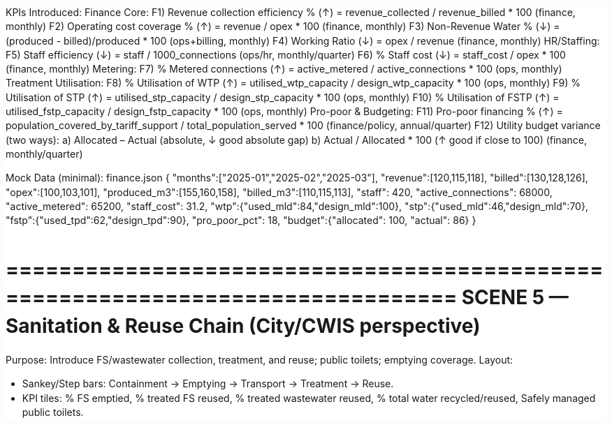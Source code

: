 KPIs Introduced:
Finance Core:
F1) Revenue collection efficiency % (↑) = revenue_collected / revenue_billed * 100 (finance, monthly)
F2) Operating cost coverage % (↑) = revenue / opex * 100 (finance, monthly)
F3) Non-Revenue Water % (↓) = (produced - billed)/produced * 100 (ops+billing, monthly)
F4) Working Ratio (↓) = opex / revenue (finance, monthly)
HR/Staffing:
F5) Staff efficiency (↓) = staff / 1000_connections  (ops/hr, monthly/quarter)
F6) % Staff cost (↓) = staff_cost / opex * 100 (finance, monthly)
Metering:
F7) % Metered connections (↑) = active_metered / active_connections * 100 (ops, monthly)
Treatment Utilisation:
F8) % Utilisation of WTP (↑) = utilised_wtp_capacity / design_wtp_capacity * 100 (ops, monthly)
F9) % Utilisation of STP (↑) = utilised_stp_capacity / design_stp_capacity * 100 (ops, monthly)
F10) % Utilisation of FSTP (↑) = utilised_fstp_capacity / design_fstp_capacity * 100 (ops, monthly)
Pro-poor & Budgeting:
F11) Pro-poor financing % (↑) = population_covered_by_tariff_support / total_population_served * 100 (finance/policy, annual/quarter)
F12) Utility budget variance (two ways):
   a) Allocated – Actual (absolute, ↓ good absolute gap)
   b) Actual / Allocated * 100 (↑ good if close to 100) (finance, monthly/quarter)

Mock Data (minimal):
finance.json
{
  "months":["2025-01","2025-02","2025-03"],
  "revenue":[120,115,118],
  "billed":[130,128,126],
  "opex":[100,103,101],
  "produced_m3":[155,160,158],
  "billed_m3":[110,115,113],
  "staff": 420,
  "active_connections": 68000,
  "active_metered": 65200,
  "staff_cost": 31.2,
  "wtp":{"used_mld":84,"design_mld":100},
  "stp":{"used_mld":46,"design_mld":70},
  "fstp":{"used_tpd":62,"design_tpd":90},
  "pro_poor_pct": 18,
  "budget":{"allocated": 100, "actual": 86}
}

===============================================================================
SCENE 5 — Sanitation & Reuse Chain (City/CWIS perspective)
===============================================================================
Purpose: Introduce FS/wastewater collection, treatment, and reuse; public toilets; emptying coverage.
Layout:
- Sankey/Step bars: Containment → Emptying → Transport → Treatment → Reuse.
- KPI tiles: % FS emptied, % treated FS reused, % treated wastewater reused, % total water recycled/reused, Safely managed public toilets.
